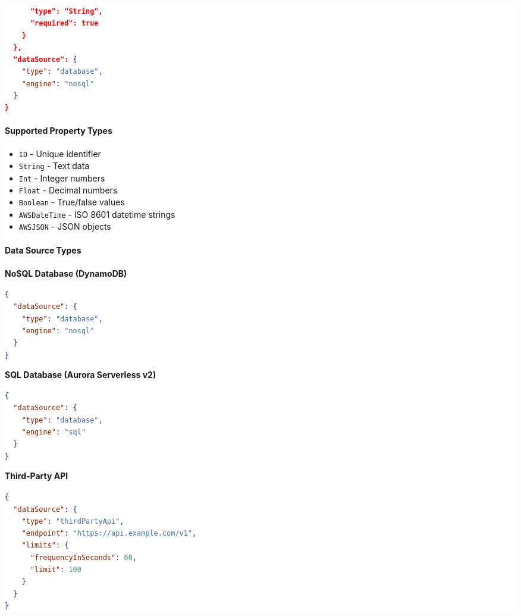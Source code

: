 ```json
      "type": "String",
      "required": true
    }
  },
  "dataSource": {
    "type": "database",
    "engine": "nosql"
  }
}
```

#### Supported Property Types

- `ID` - Unique identifier
- `String` - Text data
- `Int` - Integer numbers
- `Float` - Decimal numbers
- `Boolean` - True/false values
- `AWSDateTime` - ISO 8601 datetime strings
- `AWSJSON` - JSON objects

#### Data Source Types

**NoSQL Database (DynamoDB)**
```json
{
  "dataSource": {
    "type": "database",
    "engine": "nosql"
  }
}
```

**SQL Database (Aurora Serverless v2)**
```json
{
  "dataSource": {
    "type": "database",
    "engine": "sql"
  }
}
```

**Third-Party API**
```json
{
  "dataSource": {
    "type": "thirdPartyApi",
    "endpoint": "https://api.example.com/v1",
    "limits": {
      "frequencyInSeconds": 60,
      "limit": 100
    }
  }
}
```
